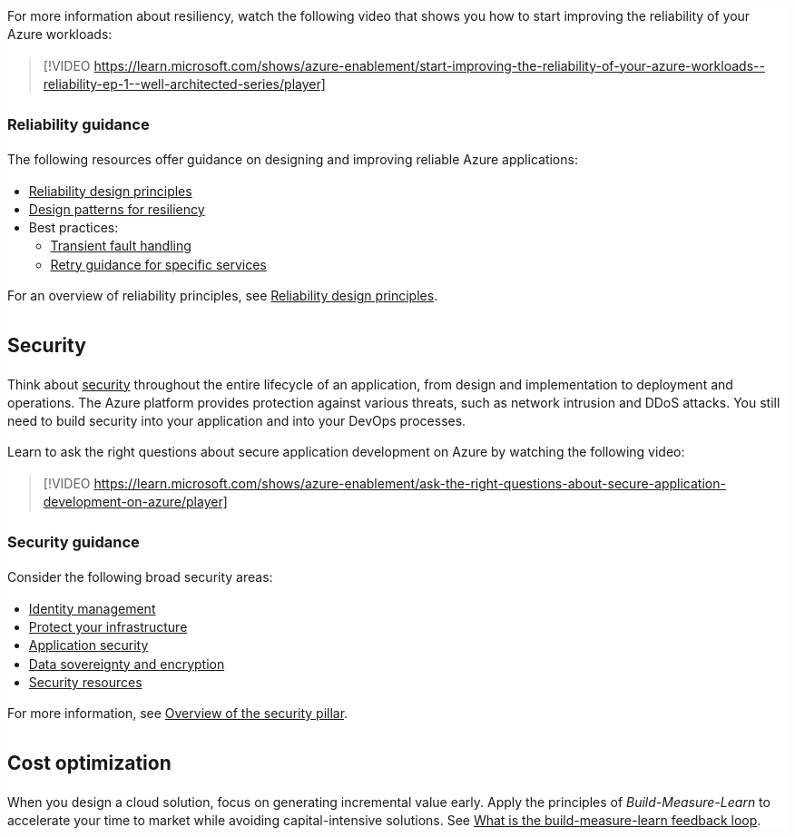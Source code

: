 For more information about resiliency, watch the following video that shows you how to start improving the reliability of your Azure workloads:



> [!VIDEO https://learn.microsoft.com/shows/azure-enablement/start-improving-the-reliability-of-your-azure-workloads--reliability-ep-1--well-architected-series/player]



### Reliability guidance

The following resources offer guidance on designing and improving reliable Azure applications:

- [Reliability design principles][resiliency]
- [Design patterns for resiliency](./resiliency/reliability-patterns.md)
- Best practices:
  - [Transient fault handling][transient-fault-handling]
  - [Retry guidance for specific services][retry-service-specific]

For an overview of reliability principles, see [Reliability design principles](./resiliency/principles.md).

## Security

Think about [security](./security/index.yml) throughout the entire lifecycle of an application, from design and implementation to deployment and operations. The Azure platform provides protection against various threats, such as network intrusion and DDoS attacks. You still need to build security into your application and into your DevOps processes.

Learn to ask the right questions about secure application development on Azure by watching the following video:



> [!VIDEO https://learn.microsoft.com/shows/azure-enablement/ask-the-right-questions-about-secure-application-development-on-azure/player]



### Security guidance

Consider the following broad security areas:

- [Identity management](./security/overview.md#identity-management)
- [Protect your infrastructure](./security/overview.md#protect-your-infrastructure)
- [Application security](./security/overview.md#application-security)
- [Data sovereignty and encryption](./security/overview.md#data-sovereignty-and-encryption)
- [Security resources](./security/overview.md#security-resources)

For more information, see [Overview of the security pillar](./security/overview.md).

## Cost optimization

When you design a cloud solution, focus on generating incremental value early. Apply the principles of *Build-Measure-Learn* to accelerate your time to market while avoiding capital-intensive solutions. See [What is the build-measure-learn feedback loop](/azure/cloud-adoption-framework/innovate/considerations/adoption#what-is-the-build-measure-learn-feedback-loop).


[resiliency]: ./resiliency/principles.md
[autoscale]: /azure/architecture/best-practices/auto-scaling
[background-jobs]: /azure/architecture/best-practices/background-jobs
[caching]: /azure/architecture/best-practices/caching
[cdn]: /azure/architecture/best-practices/cdn
[data-partitioning]: /azure/architecture/best-practices/data-partitioning
[monitoring]: /azure/architecture/best-practices/monitoring
[retry-service-specific]: /azure/architecture/best-practices/retry-service-specific
[transient-fault-handling]: /azure/architecture/best-practices/transient-faults
[cost-pillar]: ./cost/index.yml
[security-pillar]: ./security/index.yml
[resiliency-pillar]: ./resiliency/index.yml
[scalability-pillar]: ./scalability/index.yml
[devops-pillar]: ./devops/index.yml